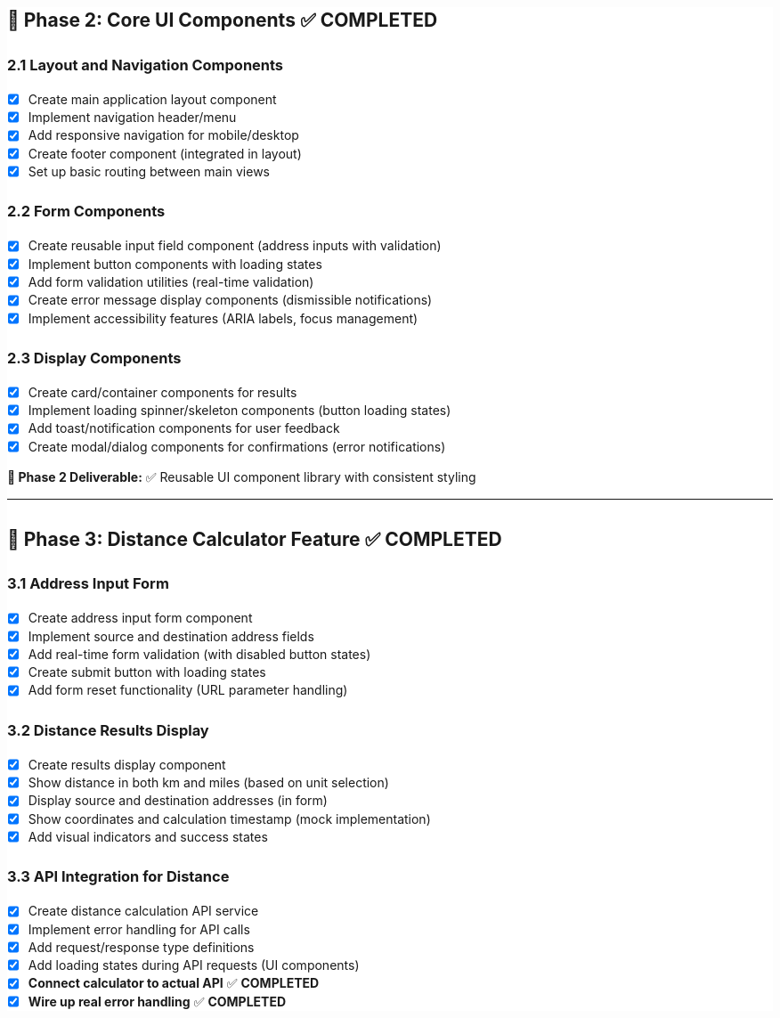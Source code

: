 
## 🎨 Phase 2: Core UI Components ✅ **COMPLETED**

### 2.1 Layout and Navigation Components
- [x] Create main application layout component
- [x] Implement navigation header/menu
- [x] Add responsive navigation for mobile/desktop
- [x] Create footer component (integrated in layout)
- [x] Set up basic routing between main views

### 2.2 Form Components
- [x] Create reusable input field component (address inputs with validation)
- [x] Implement button components with loading states
- [x] Add form validation utilities (real-time validation)
- [x] Create error message display components (dismissible notifications)
- [x] Implement accessibility features (ARIA labels, focus management)

### 2.3 Display Components
- [x] Create card/container components for results
- [x] Implement loading spinner/skeleton components (button loading states)
- [x] Add toast/notification components for user feedback
- [x] Create modal/dialog components for confirmations (error notifications)

**🎯 Phase 2 Deliverable:** ✅ Reusable UI component library with consistent styling

---

## 🧮 Phase 3: Distance Calculator Feature ✅ **COMPLETED**

### 3.1 Address Input Form
- [x] Create address input form component
- [x] Implement source and destination address fields
- [x] Add real-time form validation (with disabled button states)
- [x] Create submit button with loading states
- [x] Add form reset functionality (URL parameter handling)

### 3.2 Distance Results Display
- [x] Create results display component
- [x] Show distance in both km and miles (based on unit selection)
- [x] Display source and destination addresses (in form)
- [x] Show coordinates and calculation timestamp (mock implementation)
- [x] Add visual indicators and success states

### 3.3 API Integration for Distance
- [x] Create distance calculation API service
- [x] Implement error handling for API calls
- [x] Add request/response type definitions
- [x] Add loading states during API requests (UI components)
- [x] **Connect calculator to actual API** ✅ **COMPLETED**
- [x] **Wire up real error handling** ✅ **COMPLETED**
